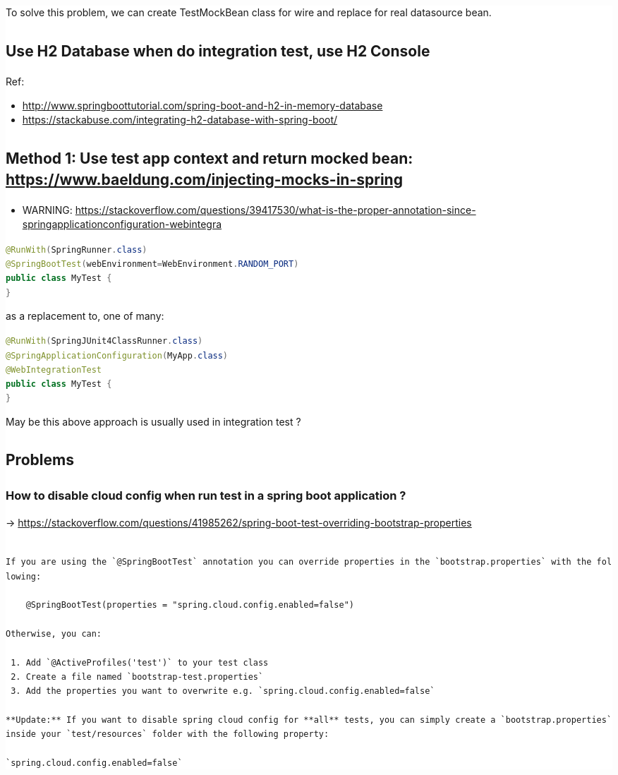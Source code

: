 To solve this problem, we can create TestMockBean class for wire and replace for real datasource bean.

## Use H2 Database when do integration test, use H2 Console

Ref: 

- http://www.springboottutorial.com/spring-boot-and-h2-in-memory-database
- https://stackabuse.com/integrating-h2-database-with-spring-boot/



## Method 1: Use test app context and return mocked bean: https://www.baeldung.com/injecting-mocks-in-spring

- WARNING: https://stackoverflow.com/questions/39417530/what-is-the-proper-annotation-since-springapplicationconfiguration-webintegra

```java
@RunWith(SpringRunner.class)
@SpringBootTest(webEnvironment=WebEnvironment.RANDOM_PORT)
public class MyTest {
}
```


as a replacement to, one of many:

```java
@RunWith(SpringJUnit4ClassRunner.class)
@SpringApplicationConfiguration(MyApp.class)
@WebIntegrationTest
public class MyTest {
}
```


May be this above approach is usually used in integration test ? 
## Problems

### How to disable cloud config when run test in a spring boot application ?

-> https://stackoverflow.com/questions/41985262/spring-boot-test-overriding-bootstrap-properties

```text

If you are using the `@SpringBootTest` annotation you can override properties in the `bootstrap.properties` with the following:

    @SpringBootTest(properties = "spring.cloud.config.enabled=false")

Otherwise, you can:

 1. Add `@ActiveProfiles('test')` to your test class
 2. Create a file named `bootstrap-test.properties`
 3. Add the properties you want to overwrite e.g. `spring.cloud.config.enabled=false`

**Update:** If you want to disable spring cloud config for **all** tests, you can simply create a `bootstrap.properties` inside your `test/resources` folder with the following property:

`spring.cloud.config.enabled=false`
```
